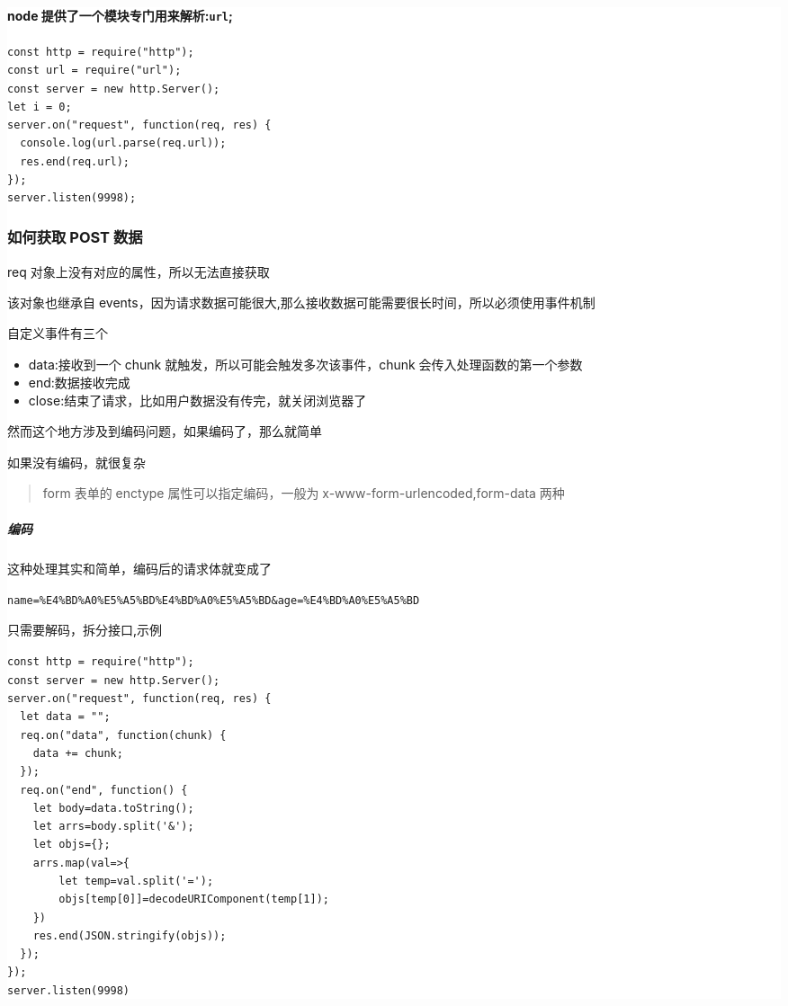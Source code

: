 
#### node 提供了一个模块专门用来解析:`url`;

```
const http = require("http");
const url = require("url");
const server = new http.Server();
let i = 0;
server.on("request", function(req, res) {
  console.log(url.parse(req.url));
  res.end(req.url);
});
server.listen(9998);
```

### 如何获取 POST 数据

req 对象上没有对应的属性，所以无法直接获取

该对象也继承自 events，因为请求数据可能很大,那么接收数据可能需要很长时间，所以必须使用事件机制

自定义事件有三个

- data:接收到一个 chunk 就触发，所以可能会触发多次该事件，chunk 会传入处理函数的第一个参数
- end:数据接收完成
- close:结束了请求，比如用户数据没有传完，就关闭浏览器了

然而这个地方涉及到编码问题，如果编码了，那么就简单

如果没有编码，就很复杂

> form 表单的 enctype 属性可以指定编码，一般为 x-www-form-urlencoded,form-data 两种

##### 编码

这种处理其实和简单，编码后的请求体就变成了

```
name=%E4%BD%A0%E5%A5%BD%E4%BD%A0%E5%A5%BD&age=%E4%BD%A0%E5%A5%BD
```

只需要解码，拆分接口,示例

```
const http = require("http");
const server = new http.Server();
server.on("request", function(req, res) {
  let data = "";
  req.on("data", function(chunk) {
    data += chunk;
  });
  req.on("end", function() {
    let body=data.toString();
    let arrs=body.split('&');
    let objs={};
    arrs.map(val=>{
        let temp=val.split('=');
        objs[temp[0]]=decodeURIComponent(temp[1]);
    })
    res.end(JSON.stringify(objs));
  });
});
server.listen(9998)
```
